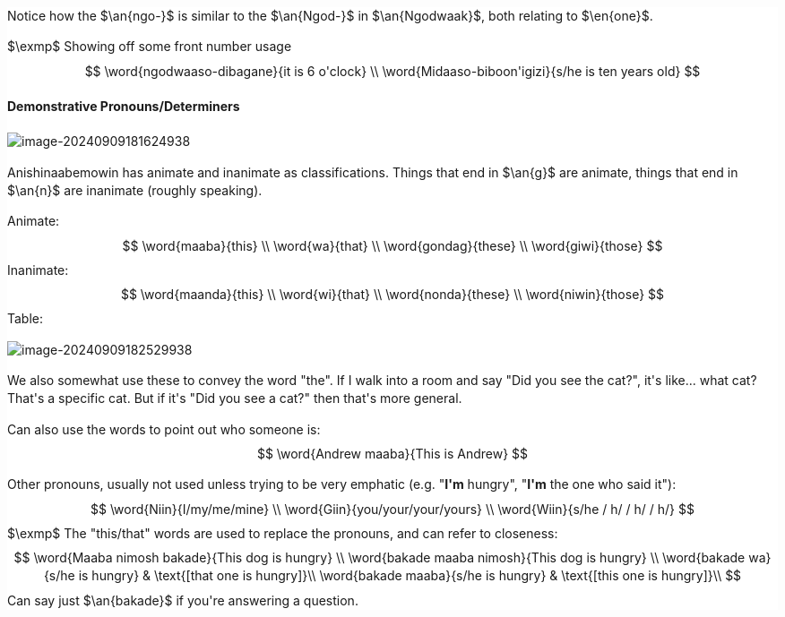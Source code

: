 Notice how the $\an{ngo-}$ is similar to the $\an{Ngod-}$ in $\an{Ngodwaak}$, both relating to $\en{one}$.

$\exmp$ Showing off some front number usage
$$
\word{ngodwaaso-dibagane}{it is 6 o'clock} \\
\word{Midaaso-biboon'igizi}{s/he is ten years old}
$$

#### Demonstrative Pronouns/Determiners

![image-20240909181624938](../../Images/INS210/image-20240909181624938.png)

Anishinaabemowin has animate and inanimate as classifications. Things that end in $\an{g}$ are animate, things that end in $\an{n}$ are inanimate (roughly speaking).

Animate:
$$
\word{maaba}{this} \\
\word{wa}{that} \\
\word{gondag}{these} \\
\word{giwi}{those}
$$
Inanimate:
$$
\word{maanda}{this} \\
\word{wi}{that} \\
\word{nonda}{these} \\
\word{niwin}{those}
$$
Table:

![image-20240909182529938](../../Images/INS210/image-20240909182529938.png)

We also somewhat use these to convey the word "the". If I walk into a room and say "Did you see the cat?", it's like... what cat? That's a specific cat. But if it's "Did you see a cat?" then that's more general.

Can also use the words to point out who someone is:
$$
\word{Andrew maaba}{This is Andrew}
$$


Other pronouns, usually not used unless trying to be very emphatic (e.g. "**I'm** hungry", "**I'm** the one who said it"):
$$
\word{Niin}{I/my/me/mine} \\
\word{Giin}{you/your/your/yours} \\
\word{Wiin}{s/he / h/ / h/ / h/}
$$
$\exmp$ The "this/that" words are used to replace the pronouns, and can refer to closeness:
$$
\word{Maaba nimosh bakade}{This dog is hungry} \\
\word{bakade maaba nimosh}{This dog is hungry} \\
\word{bakade wa}{s/he is hungry} & \text{[that one is hungry]}\\
\word{bakade maaba}{s/he is hungry} & \text{[this one is hungry]}\\
$$
Can say just $\an{bakade}$ if you're answering a question.
